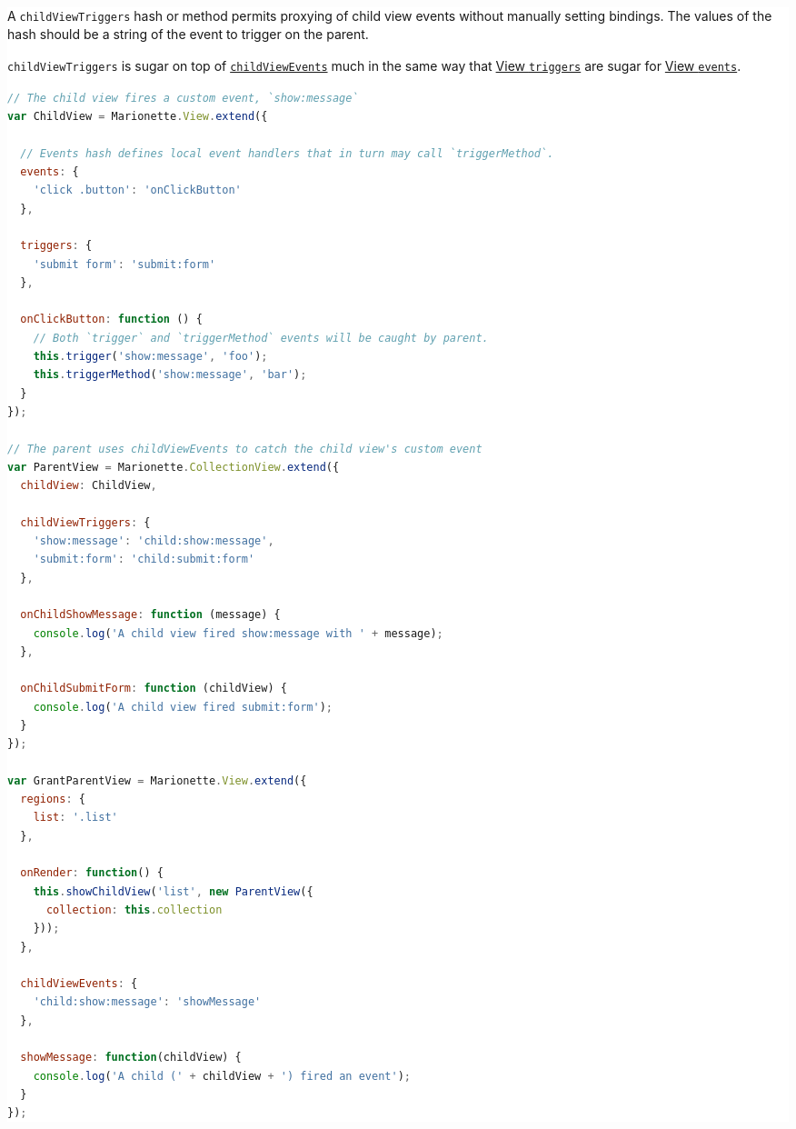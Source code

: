 A `childViewTriggers` hash or method permits proxying of child view events without manually
setting bindings. The values of the hash should be a string of the event to trigger on the parent.

`childViewTriggers` is sugar on top of [`childViewEvents`](#explicit-event-listeners) much
in the same way that [View `triggers`](./marionette.view.md#view-triggers) are sugar for [View `events`](./marionette.view.md#view-events).

```javascript
// The child view fires a custom event, `show:message`
var ChildView = Marionette.View.extend({

  // Events hash defines local event handlers that in turn may call `triggerMethod`.
  events: {
    'click .button': 'onClickButton'
  },

  triggers: {
    'submit form': 'submit:form'
  },

  onClickButton: function () {
    // Both `trigger` and `triggerMethod` events will be caught by parent.
    this.trigger('show:message', 'foo');
    this.triggerMethod('show:message', 'bar');
  }
});

// The parent uses childViewEvents to catch the child view's custom event
var ParentView = Marionette.CollectionView.extend({
  childView: ChildView,

  childViewTriggers: {
    'show:message': 'child:show:message',
    'submit:form': 'child:submit:form'
  },

  onChildShowMessage: function (message) {
    console.log('A child view fired show:message with ' + message);
  },

  onChildSubmitForm: function (childView) {
    console.log('A child view fired submit:form');
  }
});

var GrantParentView = Marionette.View.extend({
  regions: {
    list: '.list'
  },

  onRender: function() {
    this.showChildView('list', new ParentView({
      collection: this.collection
    }));
  },

  childViewEvents: {
    'child:show:message': 'showMessage'
  },

  showMessage: function(childView) {
    console.log('A child (' + childView + ') fired an event');
  }
});
```